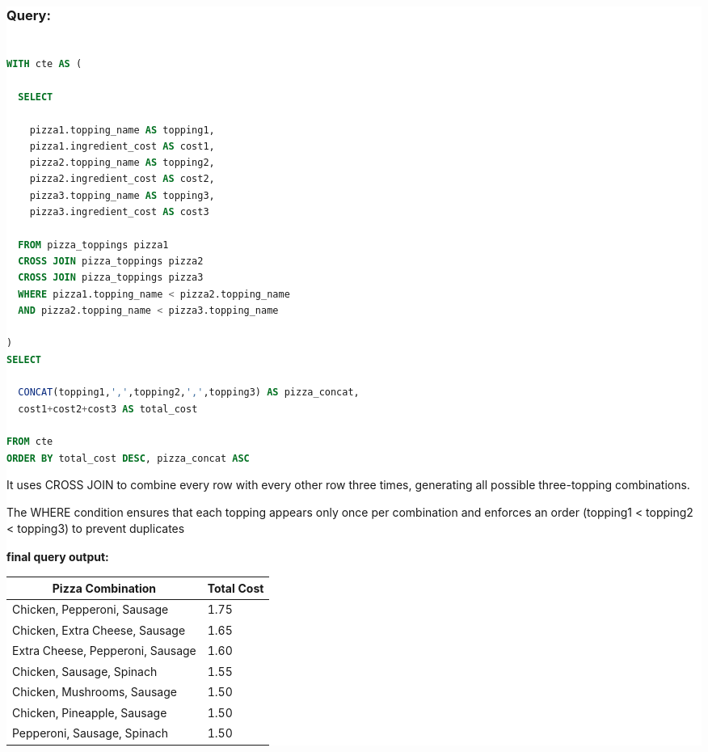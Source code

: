 
### Query:

```sql

WITH cte AS (
  
  SELECT 
  
    pizza1.topping_name AS topping1,
    pizza1.ingredient_cost AS cost1,
    pizza2.topping_name AS topping2,
    pizza2.ingredient_cost AS cost2,
    pizza3.topping_name AS topping3,
    pizza3.ingredient_cost AS cost3
  
  FROM pizza_toppings pizza1
  CROSS JOIN pizza_toppings pizza2
  CROSS JOIN pizza_toppings pizza3
  WHERE pizza1.topping_name < pizza2.topping_name
  AND pizza2.topping_name < pizza3.topping_name

)
SELECT 

  CONCAT(topping1,',',topping2,',',topping3) AS pizza_concat, 
  cost1+cost2+cost3 AS total_cost

FROM cte
ORDER BY total_cost DESC, pizza_concat ASC

```

It uses CROSS JOIN to combine every row with every other row three times, generating all possible three-topping combinations.

The WHERE condition ensures that each topping appears only once per combination and enforces an order (topping1 < topping2 < topping3) to prevent duplicates


**final query output:**

| Pizza Combination                         | Total Cost |
|-------------------------------------------|------------|
| Chicken, Pepperoni, Sausage               | 1.75       |
| Chicken, Extra Cheese, Sausage            | 1.65       |
| Extra Cheese, Pepperoni, Sausage          | 1.60       |
| Chicken, Sausage, Spinach                 | 1.55       |
| Chicken, Mushrooms, Sausage               | 1.50       |
| Chicken, Pineapple, Sausage               | 1.50       |
| Pepperoni, Sausage, Spinach               | 1.50       |
